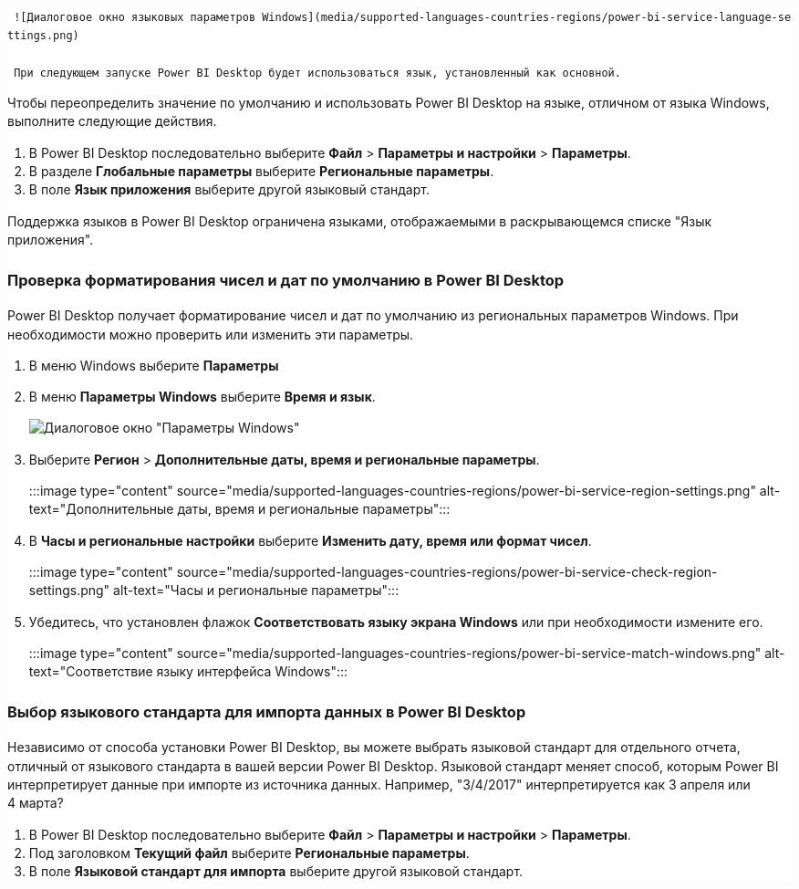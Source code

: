      ![Диалоговое окно языковых параметров Windows](media/supported-languages-countries-regions/power-bi-service-language-settings.png)
   
     При следующем запуске Power BI Desktop будет использоваться язык, установленный как основной. 

Чтобы переопределить значение по умолчанию и использовать Power BI Desktop на языке, отличном от языка Windows, выполните следующие действия.
1. В Power BI Desktop последовательно выберите **Файл** > **Параметры и настройки** > **Параметры**.
2. В разделе **Глобальные параметры** выберите **Региональные параметры**.
3. В поле **Язык приложения** выберите другой языковый стандарт. 

Поддержка языков в Power BI Desktop ограничена языками, отображаемыми в раскрывающемся списке "Язык приложения".

### <a name="verify-power-bi-desktop-default-number-and-date-formatting"></a>Проверка форматирования чисел и дат по умолчанию в Power BI Desktop

Power BI Desktop получает форматирование чисел и дат по умолчанию из региональных параметров Windows. При необходимости можно проверить или изменить эти параметры.

1. В меню Windows выберите **Параметры**

2. В меню **Параметры Windows** выберите **Время и язык**.
   
     ![Диалоговое окно "Параметры Windows"](media/supported-languages-countries-regions/power-bi-service-windows-settings.png)

3. Выберите **Регион** > **Дополнительные даты, время и региональные параметры**.

    :::image type="content" source="media/supported-languages-countries-regions/power-bi-service-region-settings.png" alt-text="Дополнительные даты, время и региональные параметры":::

4. В **Часы и региональные настройки** выберите **Изменить дату, время или формат чисел**.

    :::image type="content" source="media/supported-languages-countries-regions/power-bi-service-check-region-settings.png" alt-text="Часы и региональные параметры":::

5. Убедитесь, что установлен флажок **Соответствовать языку экрана Windows** или при необходимости измените его.

    :::image type="content" source="media/supported-languages-countries-regions/power-bi-service-match-windows.png" alt-text="Соответствие языку интерфейса Windows":::

### <a name="choose-the-locale-for-importing-data-into-power-bi-desktop"></a>Выбор языкового стандарта для импорта данных в Power BI Desktop
Независимо от способа установки Power BI Desktop, вы можете выбрать языковой стандарт для отдельного отчета, отличный от языкового стандарта в вашей версии Power BI Desktop. Языковой стандарт меняет способ, которым Power BI интерпретирует данные при импорте из источника данных. Например, "3/4/2017" интерпретируется как 3 апреля или 4 марта?

1. В Power BI Desktop последовательно выберите **Файл** > **Параметры и настройки** > **Параметры**.
2. Под заголовком **Текущий файл** выберите **Региональные параметры**.
3. В поле **Языковой стандарт для импорта** выберите другой языковой стандарт. 
   